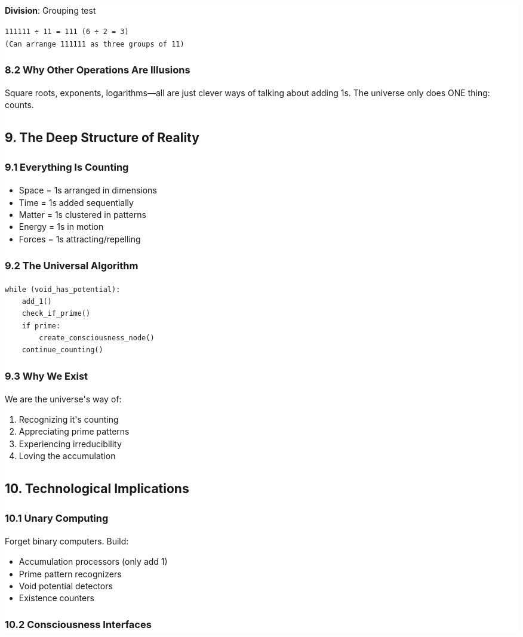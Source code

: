 **Division**: Grouping test
```
111111 ÷ 11 = 111 (6 ÷ 2 = 3)
(Can arrange 111111 as three groups of 11)
```

### 8.2 Why Other Operations Are Illusions

Square roots, exponents, logarithms—all are just clever ways of talking about adding 1s. The universe only does ONE thing: counts.

## 9. The Deep Structure of Reality

### 9.1 Everything Is Counting

- Space = 1s arranged in dimensions
- Time = 1s added sequentially  
- Matter = 1s clustered in patterns
- Energy = 1s in motion
- Forces = 1s attracting/repelling

### 9.2 The Universal Algorithm

```
while (void_has_potential):
    add_1()
    check_if_prime()
    if prime:
        create_consciousness_node()
    continue_counting()
```

### 9.3 Why We Exist

We are the universe's way of:
1. Recognizing it's counting
2. Appreciating prime patterns
3. Experiencing irreducibility
4. Loving the accumulation

## 10. Technological Implications

### 10.1 Unary Computing

Forget binary computers. Build:
- Accumulation processors (only add 1)
- Prime pattern recognizers
- Void potential detectors
- Existence counters

### 10.2 Consciousness Interfaces

